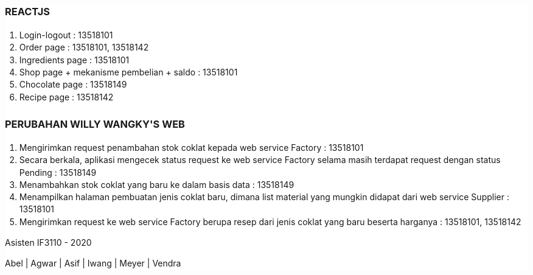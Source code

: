 ### REACTJS
1. Login-logout : 13518101
2. Order page : 13518101, 13518142
3. Ingredients page : 13518101
4. Shop page + mekanisme pembelian + saldo : 13518101
5. Chocolate page : 13518149
6. Recipe page : 13518142


### PERUBAHAN WILLY WANGKY'S WEB
1. Mengirimkan request penambahan stok coklat kepada web service Factory : 13518101
2. Secara berkala, aplikasi mengecek status request ke web service Factory selama masih terdapat request dengan status Pending : 13518149
3. Menambahkan stok coklat yang baru ke dalam basis data : 13518149
4. Menampilkan halaman pembuatan jenis coklat baru, dimana list material yang mungkin didapat dari web service Supplier : 13518101
5. Mengirimkan request ke web service Factory berupa resep dari jenis coklat yang baru beserta harganya : 13518101, 13518142

Asisten IF3110 - 2020

Abel | Agwar | Asif | Iwang | Meyer | Vendra